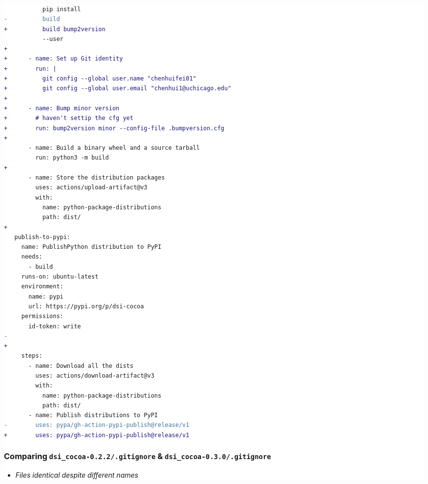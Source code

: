 ```diff
           pip install
-          build
+          build bump2version
           --user
+
+      - name: Set up Git identity
+        run: |
+          git config --global user.name "chenhuifei01"
+          git config --global user.email "chenhui1@uchicago.edu"
+
+      - name: Bump minor version
+        # haven't settip the cfg yet
+        run: bump2version minor --config-file .bumpversion.cfg
+
       - name: Build a binary wheel and a source tarball
         run: python3 -m build
+
       - name: Store the distribution packages
         uses: actions/upload-artifact@v3
         with:
           name: python-package-distributions
           path: dist/
+
   publish-to-pypi:
     name: PublishPython distribution to PyPI
     needs:
       - build
     runs-on: ubuntu-latest
     environment:
       name: pypi
       url: https://pypi.org/p/dsi-cocoa
     permissions:
       id-token: write
-    
+
     steps:
       - name: Download all the dists
         uses: actions/download-artifact@v3
         with:
           name: python-package-distributions
           path: dist/
       - name: Publish distributions to PyPI
-        uses: pypa/gh-action-pypi-publish@release/v1
+        uses: pypa/gh-action-pypi-publish@release/v1
```

### Comparing `dsi_cocoa-0.2.2/.gitignore` & `dsi_cocoa-0.3.0/.gitignore`

 * *Files identical despite different names*
